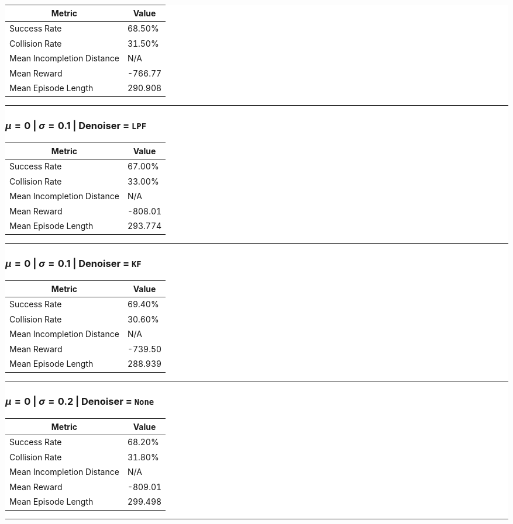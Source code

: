 | Metric                     | Value   |
|----------------------------|---------|
| Success Rate               | 68.50%  |
| Collision Rate             | 31.50%  |
| Mean Incompletion Distance | N/A     |
| Mean Reward                | -766.77 |
| Mean Episode Length        | 290.908 |
---

### $\mu = 0$ | $\sigma = 0.1$ | Denoiser = `LPF`

| Metric                     | Value   |
|----------------------------|---------|
| Success Rate               | 67.00%  |
| Collision Rate             | 33.00%  |
| Mean Incompletion Distance | N/A     |
| Mean Reward                | -808.01 |
| Mean Episode Length        | 293.774 |
---

### $\mu = 0$ | $\sigma = 0.1$ | Denoiser = `KF`

| Metric                     | Value   |
|----------------------------|---------|
| Success Rate               | 69.40%  |
| Collision Rate             | 30.60%  |
| Mean Incompletion Distance | N/A     |
| Mean Reward                | -739.50 |
| Mean Episode Length        | 288.939 |
---

### $\mu = 0$ | $\sigma = 0.2$ | Denoiser = `None`

| Metric                     | Value   |
|----------------------------|---------|
| Success Rate               | 68.20%  |
| Collision Rate             | 31.80%  |
| Mean Incompletion Distance | N/A     |
| Mean Reward                | -809.01 |
| Mean Episode Length        | 299.498 |
---
